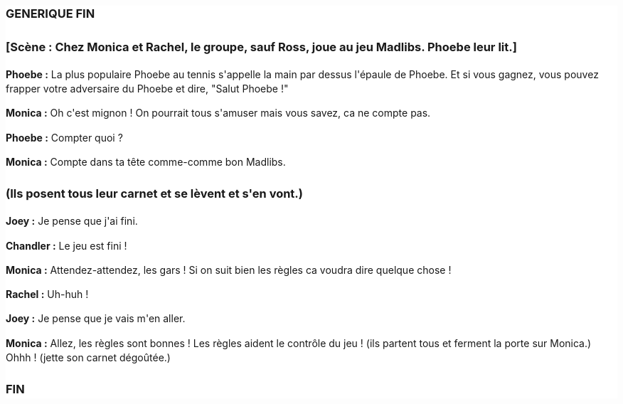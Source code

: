 ### GENERIQUE FIN

### [Scène : Chez Monica et Rachel, le groupe, sauf  Ross, joue au jeu Madlibs. Phoebe leur lit.]

**Phoebe :** La plus populaire Phoebe au tennis s'appelle la main par dessus l'épaule de Phoebe. Et si vous gagnez, vous pouvez frapper votre adversaire du Phoebe et dire, "Salut Phoebe !"

**Monica :** Oh c'est mignon ! On pourrait tous s'amuser mais vous savez, ca ne compte pas.

**Phoebe :** Compter quoi ?

**Monica :** Compte dans ta tête comme-comme bon Madlibs.

### (Ils posent tous leur carnet et se lèvent et s'en vont.)

**Joey :** Je pense que j'ai fini.

**Chandler :** Le jeu est fini !

**Monica :** Attendez-attendez, les gars ! Si on suit bien les règles ca voudra dire quelque chose !

**Rachel :** Uh-huh !

**Joey :** Je pense que je vais m'en aller.

**Monica :** Allez, les règles sont bonnes ! Les règles aident le contrôle du jeu ! (ils partent tous et ferment la porte sur Monica.) Ohhh ! (jette son carnet dégoûtée.)

### FIN

